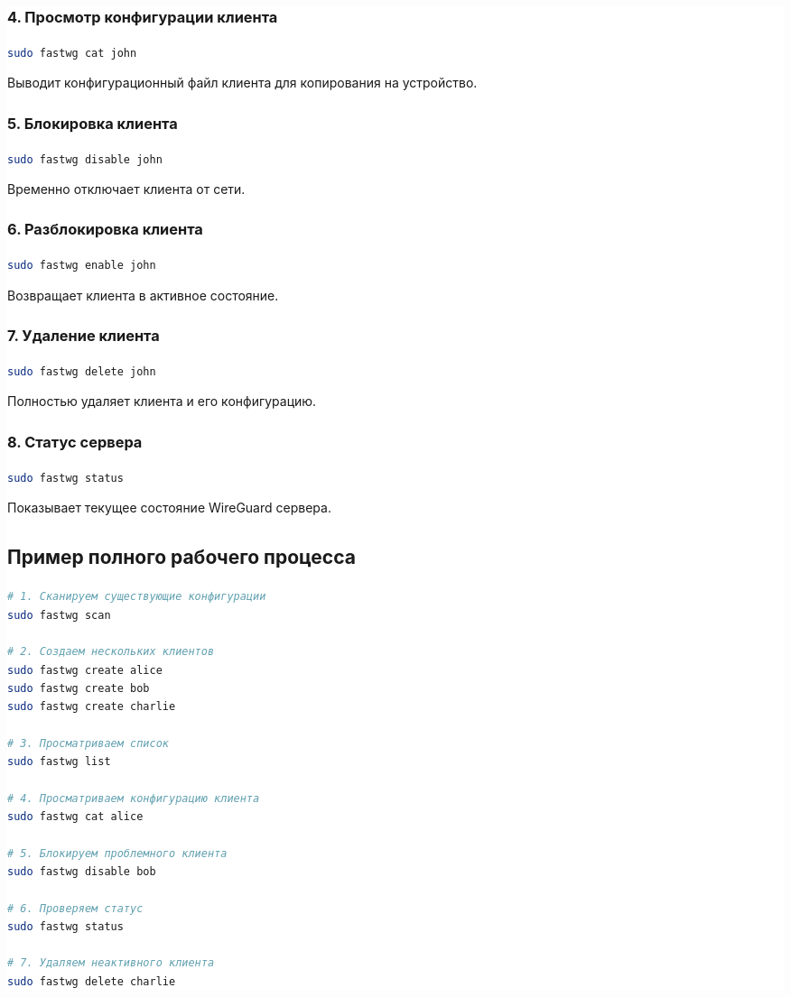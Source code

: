 ### 4. Просмотр конфигурации клиента
```bash
sudo fastwg cat john
```
Выводит конфигурационный файл клиента для копирования на устройство.

### 5. Блокировка клиента
```bash
sudo fastwg disable john
```
Временно отключает клиента от сети.

### 6. Разблокировка клиента
```bash
sudo fastwg enable john
```
Возвращает клиента в активное состояние.

### 7. Удаление клиента
```bash
sudo fastwg delete john
```
Полностью удаляет клиента и его конфигурацию.

### 8. Статус сервера
```bash
sudo fastwg status
```
Показывает текущее состояние WireGuard сервера.

## Пример полного рабочего процесса

```bash
# 1. Сканируем существующие конфигурации
sudo fastwg scan

# 2. Создаем нескольких клиентов
sudo fastwg create alice
sudo fastwg create bob
sudo fastwg create charlie

# 3. Просматриваем список
sudo fastwg list

# 4. Просматриваем конфигурацию клиента
sudo fastwg cat alice

# 5. Блокируем проблемного клиента
sudo fastwg disable bob

# 6. Проверяем статус
sudo fastwg status

# 7. Удаляем неактивного клиента
sudo fastwg delete charlie
```
